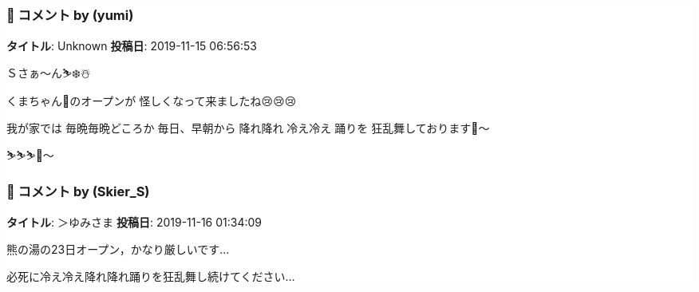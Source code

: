 ### 💬 コメント by (yumi)
**タイトル**: Unknown
**投稿日**: 2019-11-15 06:56:53

Ｓさぁ～ん⛷️❄️☃️



くまちゃん🐻のオープンが 怪しくなって来ましたね😢😢😢



我が家では 毎晩毎晩どころか 毎日、早朝から 降れ降れ 冷え冷え 踊りを 狂乱舞しております🎵～



⛷️⛷️⛷️🎵～

### 💬 コメント by (Skier_S)
**タイトル**: ＞ゆみさま
**投稿日**: 2019-11-16 01:34:09

熊の湯の23日オープン，かなり厳しいです…

必死に冷え冷え降れ降れ踊りを狂乱舞し続けてください…

